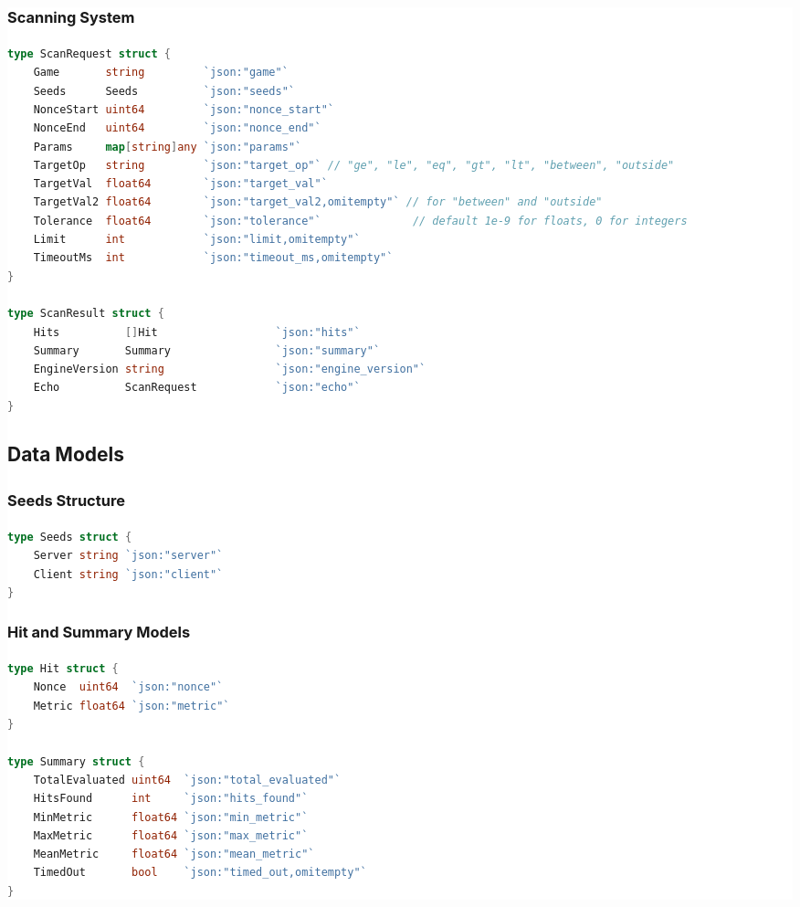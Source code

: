 ### Scanning System

```go
type ScanRequest struct {
    Game       string         `json:"game"`
    Seeds      Seeds          `json:"seeds"`
    NonceStart uint64         `json:"nonce_start"`
    NonceEnd   uint64         `json:"nonce_end"`
    Params     map[string]any `json:"params"`
    TargetOp   string         `json:"target_op"` // "ge", "le", "eq", "gt", "lt", "between", "outside"
    TargetVal  float64        `json:"target_val"`
    TargetVal2 float64        `json:"target_val2,omitempty"` // for "between" and "outside"
    Tolerance  float64        `json:"tolerance"`              // default 1e-9 for floats, 0 for integers
    Limit      int            `json:"limit,omitempty"`
    TimeoutMs  int            `json:"timeout_ms,omitempty"`
}

type ScanResult struct {
    Hits          []Hit                  `json:"hits"`
    Summary       Summary                `json:"summary"`
    EngineVersion string                 `json:"engine_version"`
    Echo          ScanRequest            `json:"echo"`
}
```

## Data Models

### Seeds Structure
```go
type Seeds struct {
    Server string `json:"server"`
    Client string `json:"client"`
}
```

### Hit and Summary Models
```go
type Hit struct {
    Nonce  uint64  `json:"nonce"`
    Metric float64 `json:"metric"`
}

type Summary struct {
    TotalEvaluated uint64  `json:"total_evaluated"`
    HitsFound      int     `json:"hits_found"`
    MinMetric      float64 `json:"min_metric"`
    MaxMetric      float64 `json:"max_metric"`
    MeanMetric     float64 `json:"mean_metric"`
    TimedOut       bool    `json:"timed_out,omitempty"`
}
```
